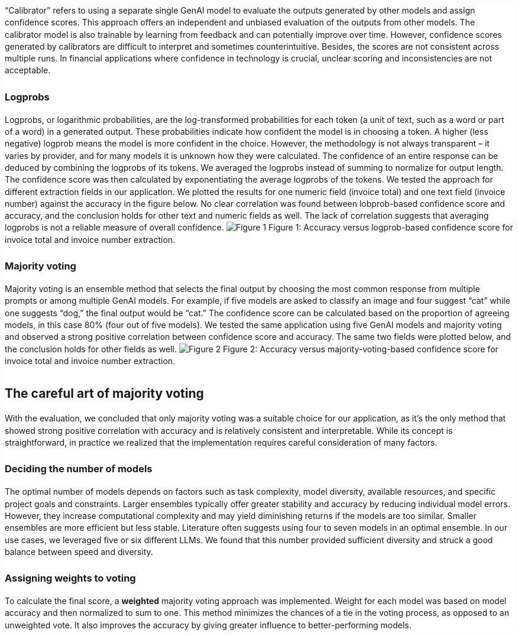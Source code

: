 “Calibrator” refers to using a separate single GenAI model to evaluate the outputs generated by other models and assign confidence scores. This approach offers an independent and unbiased evaluation of the outputs from other models. The calibrator model is also trainable by learning from feedback and can potentially improve over time.
However, confidence scores generated by calibrators are difficult to interpret and sometimes counterintuitive. Besides, the scores are not consistent across multiple runs. In financial applications where confidence in technology is crucial, unclear scoring and inconsistencies are not acceptable.
### Logprobs
Logprobs, or logarithmic probabilities, are the log-transformed probabilities for each token (a unit of text, such as a word or part of a word) in a generated output. These probabilities indicate how confident the model is in choosing a token. A higher (less negative) logprob means the model is more confident in the choice. However, the methodology is not always transparent – it varies by provider, and for many models it is unknown how they were calculated.
The confidence of an entire response can be deduced by combining the logprobs of its tokens. We averaged the logprobs instead of summing to normalize for output length. The confidence score was then calculated by exponentiating the average logprobs of the tokens.
We tested the approach for different extraction fields in our application. We plotted the results for one numeric field (invoice total) and one text field (invoice number) against the accuracy in the figure below. No clear correlation was found between lobprob-based confidence score and accuracy, and the conclusion holds for other text and numeric fields as well. The lack of correlation suggests that averaging logprobs is not a reliable measure of overall confidence.
![Figure 1](//images.ctfassets.net/p762jor363g1/attachment_5b4204b233c191949067db835f1469ab/17b945695b069909fc94fe208e8bc26f/attachment_5b4204b233c191949067db835f1469ab.png)
Figure 1: Accuracy versus logprob-based confidence score for invoice total and invoice number extraction.
### Majority voting
Majority voting is an ensemble method that selects the final output by choosing the most common response from multiple prompts or among multiple GenAI models. For example, if five models are asked to classify an image and four suggest “cat” while one suggests “dog,” the final output would be “cat.” The confidence score can be calculated based on the proportion of agreeing models, in this case 80% (four out of five models).
We tested the same application using five GenAI models and majority voting and observed a strong positive correlation between confidence score and accuracy. The same two fields were plotted below, and the conclusion holds for other fields as well.
![Figure 2](//images.ctfassets.net/p762jor363g1/attachment_6c01db2871c56bb7332fb6872f3e3cba/905bbc49045aa530ab889e277743df49/attachment_6c01db2871c56bb7332fb6872f3e3cba.png)
Figure 2: Accuracy versus majority-voting-based confidence score for invoice total and invoice number extraction.
## The careful art of majority voting
With the evaluation, we concluded that only majority voting was a suitable choice for our application, as it’s the only method that showed strong positive correlation with accuracy and is relatively consistent and interpretable. While its concept is straightforward, in practice we realized that the implementation requires careful consideration of many factors.
### Deciding the number of models
The optimal number of models depends on factors such as task complexity, model diversity, available resources, and specific project goals and constraints. Larger ensembles typically offer greater stability and accuracy by reducing individual model errors. However, they increase computational complexity and may yield diminishing returns if the models are too similar. Smaller ensembles are more efficient but less stable.
Literature often suggests using four to seven models in an optimal ensemble. In our use cases, we leveraged five or six different LLMs. We found that this number provided sufficient diversity and struck a good balance between speed and diversity.
### Assigning weights to voting
To calculate the final score, a **weighted** majority voting approach was implemented. Weight for each model was based on model accuracy and then normalized to sum to one. This method minimizes the chances of a tie in the voting process, as opposed to an unweighted vote. It also improves the accuracy by giving greater influence to better-performing models.